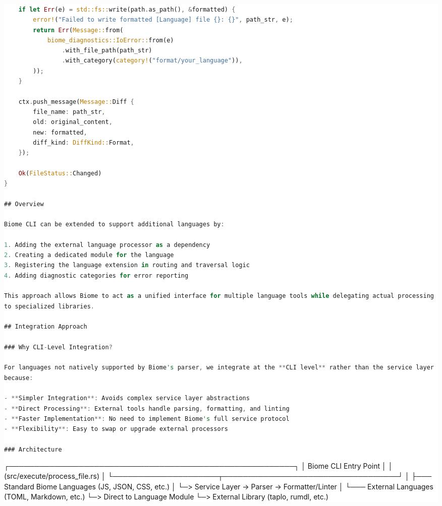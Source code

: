 ```rust
    if let Err(e) = std::fs::write(path.as_path(), &formatted) {
        error!("Failed to write formatted [Language] file {}: {}", path_str, e);
        return Err(Message::from(
            biome_diagnostics::IoError::from(e)
                .with_file_path(path_str)
                .with_category(category!("format/your_language")),
        ));
    }

    ctx.push_message(Message::Diff {
        file_name: path_str,
        old: original_content,
        new: formatted,
        diff_kind: DiffKind::Format,
    });

    Ok(FileStatus::Changed)
}

## Overview

Biome CLI can be extended to support additional languages by:

1. Adding the external language processor as a dependency
2. Creating a dedicated module for the language
3. Registering the language extension in routing and traversal logic
4. Adding diagnostic categories for error reporting

This approach allows Biome to act as a unified interface for multiple language tools while delegating actual processing to specialized libraries.

## Integration Approach

### Why CLI-Level Integration?

For languages not natively supported by Biome's parser, we integrate at the **CLI level** rather than the service layer because:

- **Simpler Integration**: Avoids complex service layer abstractions
- **Direct Processing**: External tools handle parsing, formatting, and linting
- **Faster Implementation**: No need to implement Biome's full service protocol
- **Flexibility**: Easy to swap or upgrade external processors

### Architecture

```

┌─────────────────────────────────────────────────────────┐
│              Biome CLI Entry Point                      │
│         (src/execute/process_file.rs)                   │
└─────────────────────┬───────────────────────────────────┘
                      │
                      ├─── Standard Biome Languages (JS, JSON, CSS, etc.)
                      │    └─> Service Layer → Parser → Formatter/Linter
                      │
                      └─── External Languages (TOML, Markdown, etc.)
                           └─> Direct to Language Module
                                └─> External Library (taplo, rumdl, etc.)
